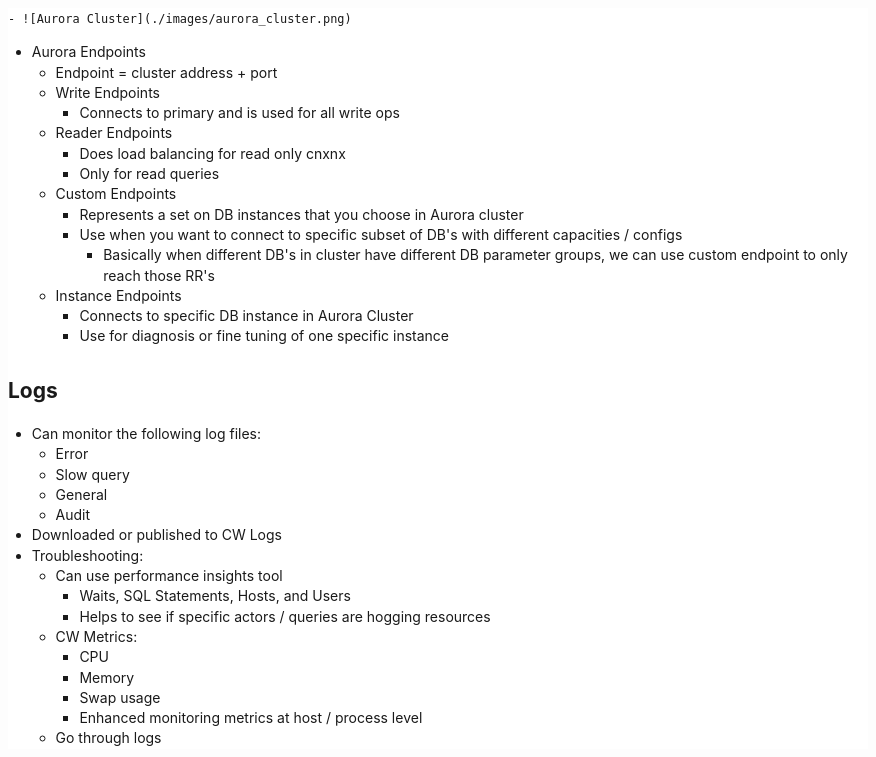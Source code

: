     - ![Aurora Cluster](./images/aurora_cluster.png)
- Aurora Endpoints
    - Endpoint = cluster address + port
    - Write Endpoints
        - Connects to primary and is used for all write ops
    - Reader Endpoints
        - Does load balancing for read only cnxnx
        - Only for read queries
    - Custom Endpoints 
        - Represents a set on DB instances that you choose in Aurora cluster
        - Use when you want to connect to specific subset of DB's with different capacities / configs
            - Basically when different DB's in cluster have different DB parameter groups, we can use custom endpoint to only reach those RR's
    - Instance Endpoints
        - Connects to specific DB instance in Aurora Cluster
        - Use for diagnosis or fine tuning of one specific instance

## Logs
- Can monitor the following log files:
    - Error
    - Slow query
    - General
    - Audit
- Downloaded or published to CW Logs
- Troubleshooting:
    - Can use performance insights tool
        - Waits, SQL Statements, Hosts, and Users
        - Helps to see if specific actors / queries are hogging resources
    - CW Metrics:
        - CPU
        - Memory
        - Swap usage
        - Enhanced monitoring metrics at host / process level
    - Go through logs
